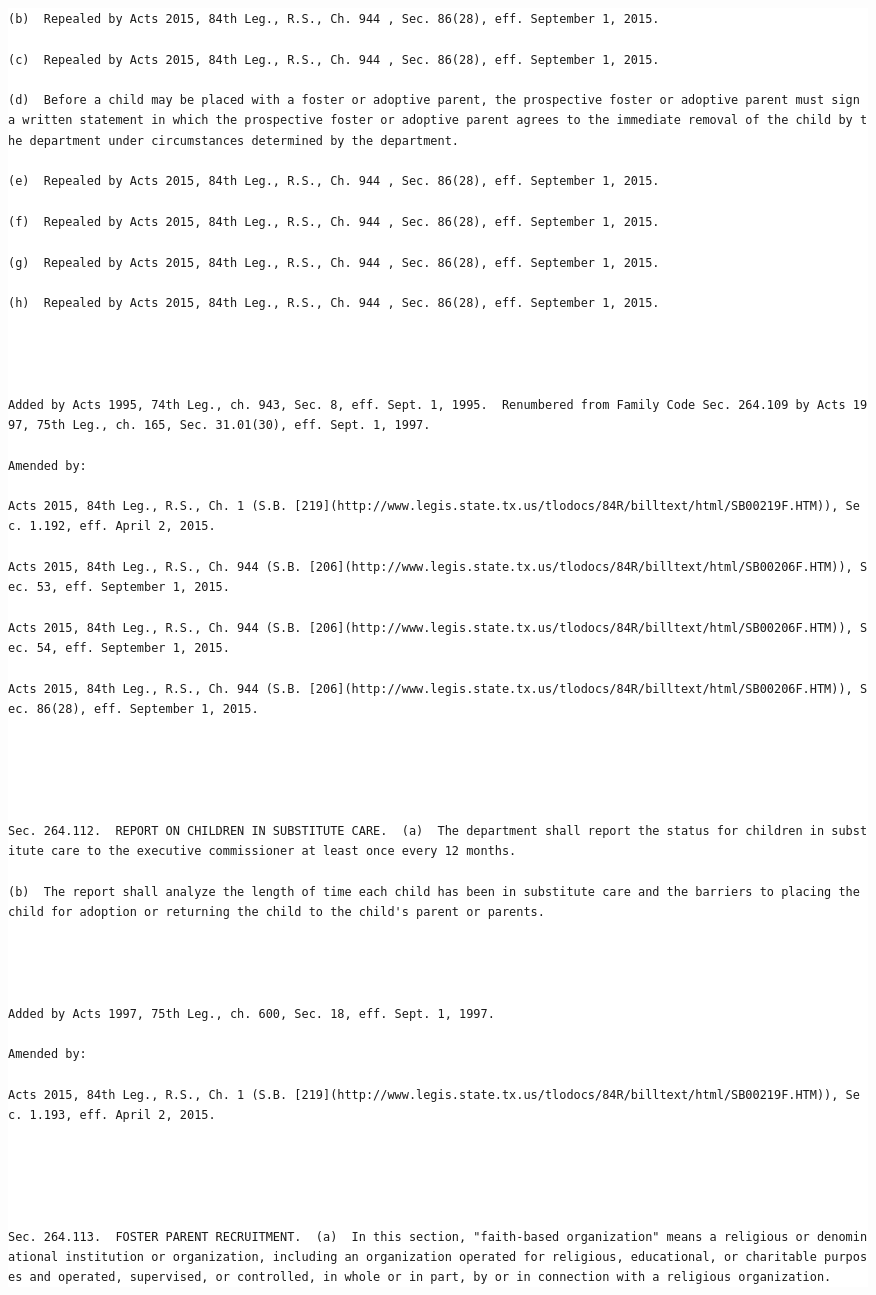     (b)  Repealed by Acts 2015, 84th Leg., R.S., Ch. 944 , Sec. 86(28), eff. September 1, 2015.
    
    (c)  Repealed by Acts 2015, 84th Leg., R.S., Ch. 944 , Sec. 86(28), eff. September 1, 2015.
    
    (d)  Before a child may be placed with a foster or adoptive parent, the prospective foster or adoptive parent must sign a written statement in which the prospective foster or adoptive parent agrees to the immediate removal of the child by the department under circumstances determined by the department.
    
    (e)  Repealed by Acts 2015, 84th Leg., R.S., Ch. 944 , Sec. 86(28), eff. September 1, 2015.
    
    (f)  Repealed by Acts 2015, 84th Leg., R.S., Ch. 944 , Sec. 86(28), eff. September 1, 2015.
    
    (g)  Repealed by Acts 2015, 84th Leg., R.S., Ch. 944 , Sec. 86(28), eff. September 1, 2015.
    
    (h)  Repealed by Acts 2015, 84th Leg., R.S., Ch. 944 , Sec. 86(28), eff. September 1, 2015.
    
    
    
    
    Added by Acts 1995, 74th Leg., ch. 943, Sec. 8, eff. Sept. 1, 1995.  Renumbered from Family Code Sec. 264.109 by Acts 1997, 75th Leg., ch. 165, Sec. 31.01(30), eff. Sept. 1, 1997.
    
    Amended by: 
    
    Acts 2015, 84th Leg., R.S., Ch. 1 (S.B. [219](http://www.legis.state.tx.us/tlodocs/84R/billtext/html/SB00219F.HTM)), Sec. 1.192, eff. April 2, 2015.
    
    Acts 2015, 84th Leg., R.S., Ch. 944 (S.B. [206](http://www.legis.state.tx.us/tlodocs/84R/billtext/html/SB00206F.HTM)), Sec. 53, eff. September 1, 2015.
    
    Acts 2015, 84th Leg., R.S., Ch. 944 (S.B. [206](http://www.legis.state.tx.us/tlodocs/84R/billtext/html/SB00206F.HTM)), Sec. 54, eff. September 1, 2015.
    
    Acts 2015, 84th Leg., R.S., Ch. 944 (S.B. [206](http://www.legis.state.tx.us/tlodocs/84R/billtext/html/SB00206F.HTM)), Sec. 86(28), eff. September 1, 2015.
    
    
    
    
    
    Sec. 264.112.  REPORT ON CHILDREN IN SUBSTITUTE CARE.  (a)  The department shall report the status for children in substitute care to the executive commissioner at least once every 12 months.
    
    (b)  The report shall analyze the length of time each child has been in substitute care and the barriers to placing the child for adoption or returning the child to the child's parent or parents.
    
    
    
    
    Added by Acts 1997, 75th Leg., ch. 600, Sec. 18, eff. Sept. 1, 1997.
    
    Amended by: 
    
    Acts 2015, 84th Leg., R.S., Ch. 1 (S.B. [219](http://www.legis.state.tx.us/tlodocs/84R/billtext/html/SB00219F.HTM)), Sec. 1.193, eff. April 2, 2015.
    
    
    
    
    
    Sec. 264.113.  FOSTER PARENT RECRUITMENT.  (a)  In this section, "faith-based organization" means a religious or denominational institution or organization, including an organization operated for religious, educational, or charitable purposes and operated, supervised, or controlled, in whole or in part, by or in connection with a religious organization.
    